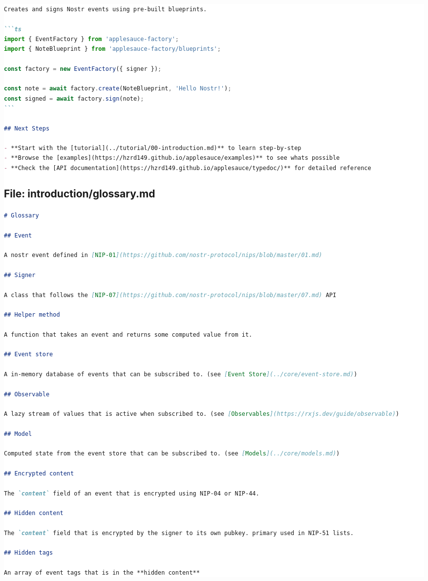 ````markdown
Creates and signs Nostr events using pre-built blueprints.

```ts
import { EventFactory } from 'applesauce-factory';
import { NoteBlueprint } from 'applesauce-factory/blueprints';

const factory = new EventFactory({ signer });

const note = await factory.create(NoteBlueprint, 'Hello Nostr!');
const signed = await factory.sign(note);
```

## Next Steps

- **Start with the [tutorial](../tutorial/00-introduction.md)** to learn step-by-step
- **Browse the [examples](https://hzrd149.github.io/applesauce/examples)** to see whats possible
- **Check the [API documentation](https://hzrd149.github.io/applesauce/typedoc/)** for detailed reference
````

## File: introduction/glossary.md

```markdown
# Glossary

## Event

A nostr event defined in [NIP-01](https://github.com/nostr-protocol/nips/blob/master/01.md)

## Signer

A class that follows the [NIP-07](https://github.com/nostr-protocol/nips/blob/master/07.md) API

## Helper method

A function that takes an event and returns some computed value from it.

## Event store

A in-memory database of events that can be subscribed to. (see [Event Store](../core/event-store.md))

## Observable

A lazy stream of values that is active when subscribed to. (see [Observables](https://rxjs.dev/guide/observable))

## Model

Computed state from the event store that can be subscribed to. (see [Models](../core/models.md))

## Encrypted content

The `content` field of an event that is encrypted using NIP-04 or NIP-44.

## Hidden content

The `content` field that is encrypted by the signer to its own pubkey. primary used in NIP-51 lists.

## Hidden tags

An array of event tags that is in the **hidden content**
```